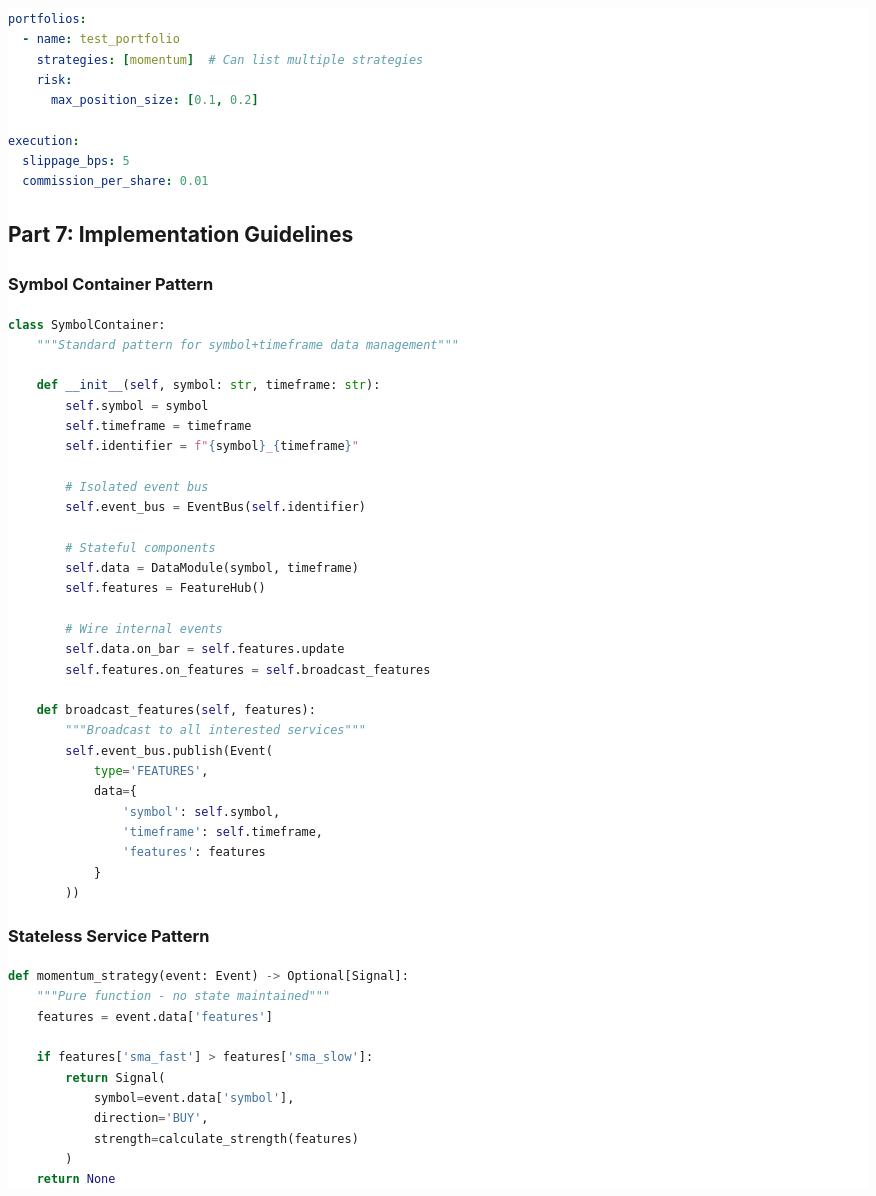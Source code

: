 ```yaml
portfolios:
  - name: test_portfolio
    strategies: [momentum]  # Can list multiple strategies
    risk:
      max_position_size: [0.1, 0.2]

execution:
  slippage_bps: 5
  commission_per_share: 0.01
```

## Part 7: Implementation Guidelines

### Symbol Container Pattern

```python
class SymbolContainer:
    """Standard pattern for symbol+timeframe data management"""
    
    def __init__(self, symbol: str, timeframe: str):
        self.symbol = symbol
        self.timeframe = timeframe
        self.identifier = f"{symbol}_{timeframe}"
        
        # Isolated event bus
        self.event_bus = EventBus(self.identifier)
        
        # Stateful components
        self.data = DataModule(symbol, timeframe)
        self.features = FeatureHub()
        
        # Wire internal events
        self.data.on_bar = self.features.update
        self.features.on_features = self.broadcast_features
        
    def broadcast_features(self, features):
        """Broadcast to all interested services"""
        self.event_bus.publish(Event(
            type='FEATURES',
            data={
                'symbol': self.symbol,
                'timeframe': self.timeframe,
                'features': features
            }
        ))
```

### Stateless Service Pattern

```python
def momentum_strategy(event: Event) -> Optional[Signal]:
    """Pure function - no state maintained"""
    features = event.data['features']
    
    if features['sma_fast'] > features['sma_slow']:
        return Signal(
            symbol=event.data['symbol'],
            direction='BUY',
            strength=calculate_strength(features)
        )
    return None
```
